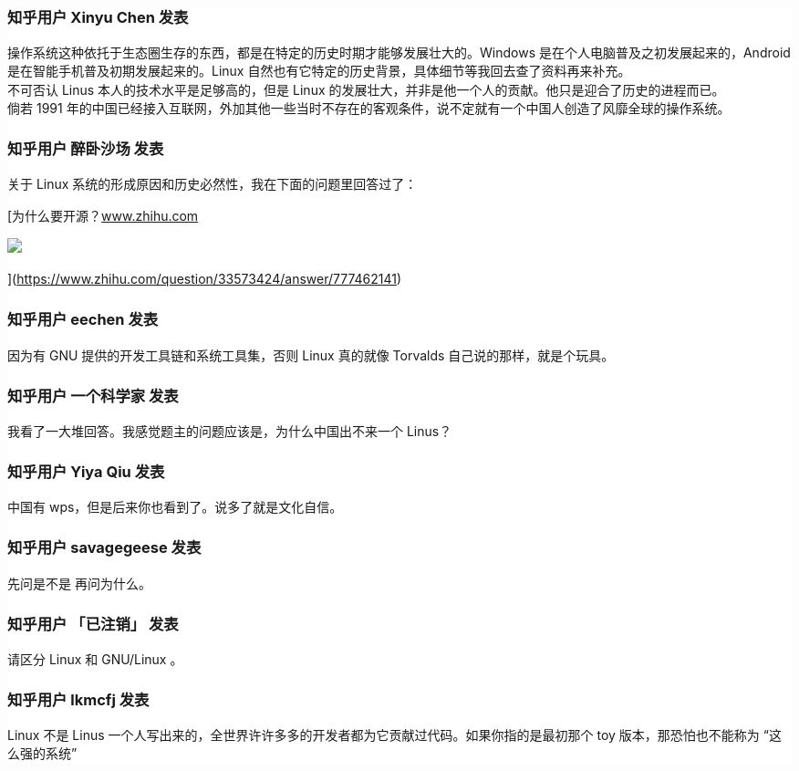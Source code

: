     
### 知乎用户 Xinyu Chen 发表
    
操作系统这种依托于生态圈生存的东西，都是在特定的历史时期才能够发展壮大的。Windows 是在个人电脑普及之初发展起来的，Android 是在智能手机普及初期发展起来的。Linux 自然也有它特定的历史背景，具体细节等我回去查了资料再来补充。  
不可否认 Linus 本人的技术水平是足够高的，但是 Linux 的发展壮大，并非是他一个人的贡献。他只是迎合了历史的进程而已。  
倘若 1991 年的中国已经接入互联网，外加其他一些当时不存在的客观条件，说不定就有一个中国人创造了风靡全球的操作系统。
    
    
    
    
### 知乎用户 醉卧沙场​ 发表
    
关于 Linux 系统的形成原因和历史必然性，我在下面的问题里回答过了：

[为什么要开源？​www.zhihu.com

![](https://images.weserv.nl/?url=https%3A//zhstatic.zhihu.com/assets/zhihu/editor/zhihu-card-default.svg)

](https://www.zhihu.com/question/33573424/answer/777462141)
    
    
    
    
### 知乎用户 eechen 发表
    
因为有 GNU 提供的开发工具链和系统工具集，否则 Linux 真的就像 Torvalds 自己说的那样，就是个玩具。
    
    
    
    
### 知乎用户 一个科学家 发表
    
我看了一大堆回答。我感觉题主的问题应该是，为什么中国出不来一个 Linus？
    
    
    
    
### 知乎用户 Yiya Qiu 发表
    
中国有 wps，但是后来你也看到了。说多了就是文化自信。
    
    
    
    
### 知乎用户 savagegeese 发表
    
先问是不是 再问为什么。
    
    
    
    
### 知乎用户 「已注销」 发表
    
请区分 Linux 和 GNU/Linux 。
    
    
    
    
### 知乎用户 lkmcfj 发表
    
Linux 不是 Linus 一个人写出来的，全世界许许多多的开发者都为它贡献过代码。如果你指的是最初那个 toy 版本，那恐怕也不能称为 “这么强的系统”
